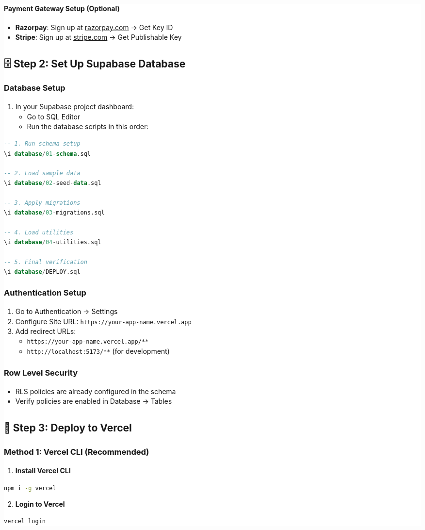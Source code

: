 #### Payment Gateway Setup (Optional)
- **Razorpay**: Sign up at [razorpay.com](https://razorpay.com) → Get Key ID
- **Stripe**: Sign up at [stripe.com](https://stripe.com) → Get Publishable Key

## 🗄️ Step 2: Set Up Supabase Database

### Database Setup
1. In your Supabase project dashboard:
   - Go to SQL Editor
   - Run the database scripts in this order:

```sql
-- 1. Run schema setup
\i database/01-schema.sql

-- 2. Load sample data  
\i database/02-seed-data.sql

-- 3. Apply migrations
\i database/03-migrations.sql

-- 4. Load utilities
\i database/04-utilities.sql

-- 5. Final verification
\i database/DEPLOY.sql
```

### Authentication Setup
1. Go to Authentication → Settings
2. Configure Site URL: `https://your-app-name.vercel.app`
3. Add redirect URLs:
   - `https://your-app-name.vercel.app/**`
   - `http://localhost:5173/**` (for development)

### Row Level Security
- RLS policies are already configured in the schema
- Verify policies are enabled in Database → Tables

## 🚀 Step 3: Deploy to Vercel

### Method 1: Vercel CLI (Recommended)

1. **Install Vercel CLI**
```bash
npm i -g vercel
```

2. **Login to Vercel**
```bash
vercel login
```
